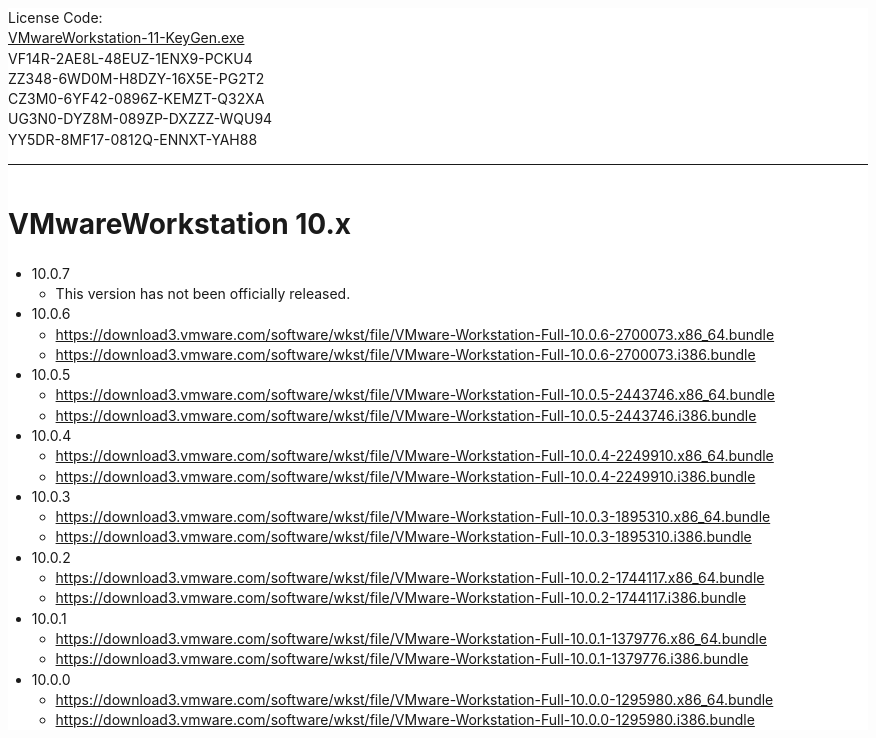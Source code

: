 License Code:   
[VMwareWorkstation-11-KeyGen.exe](https://github.com/201853910/VMwareWorkstation/releases/download/11.0/VMwareWorkstation-11-KeyGen.exe)  
VF14R-2AE8L-48EUZ-1ENX9-PCKU4  
ZZ348-6WD0M-H8DZY-16X5E-PG2T2  
CZ3M0-6YF42-0896Z-KEMZT-Q32XA  
UG3N0-DYZ8M-089ZP-DXZZZ-WQU94  
YY5DR-8MF17-0812Q-ENNXT-YAH88  

<hr>

# VMwareWorkstation 10.x

* 10.0.7
  * This version has not been officially released.  
* 10.0.6
  * https://download3.vmware.com/software/wkst/file/VMware-Workstation-Full-10.0.6-2700073.x86_64.bundle
  * https://download3.vmware.com/software/wkst/file/VMware-Workstation-Full-10.0.6-2700073.i386.bundle  
* 10.0.5
  * https://download3.vmware.com/software/wkst/file/VMware-Workstation-Full-10.0.5-2443746.x86_64.bundle
  * https://download3.vmware.com/software/wkst/file/VMware-Workstation-Full-10.0.5-2443746.i386.bundle  
* 10.0.4
  * https://download3.vmware.com/software/wkst/file/VMware-Workstation-Full-10.0.4-2249910.x86_64.bundle
  * https://download3.vmware.com/software/wkst/file/VMware-Workstation-Full-10.0.4-2249910.i386.bundle  
* 10.0.3
  * https://download3.vmware.com/software/wkst/file/VMware-Workstation-Full-10.0.3-1895310.x86_64.bundle
  * https://download3.vmware.com/software/wkst/file/VMware-Workstation-Full-10.0.3-1895310.i386.bundle  
* 10.0.2
  * https://download3.vmware.com/software/wkst/file/VMware-Workstation-Full-10.0.2-1744117.x86_64.bundle
  * https://download3.vmware.com/software/wkst/file/VMware-Workstation-Full-10.0.2-1744117.i386.bundle  
* 10.0.1
  * https://download3.vmware.com/software/wkst/file/VMware-Workstation-Full-10.0.1-1379776.x86_64.bundle
  * https://download3.vmware.com/software/wkst/file/VMware-Workstation-Full-10.0.1-1379776.i386.bundle  
* 10.0.0
  * https://download3.vmware.com/software/wkst/file/VMware-Workstation-Full-10.0.0-1295980.x86_64.bundle
  * https://download3.vmware.com/software/wkst/file/VMware-Workstation-Full-10.0.0-1295980.i386.bundle  
